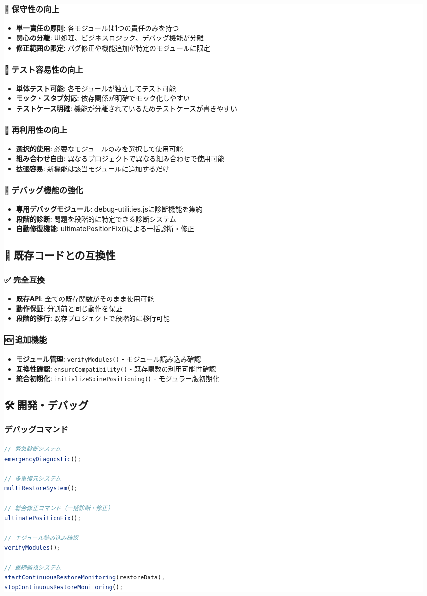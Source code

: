 ### 🔧 保守性の向上
- **単一責任の原則**: 各モジュールは1つの責任のみを持つ
- **関心の分離**: UI処理、ビジネスロジック、デバッグ機能が分離
- **修正範囲の限定**: バグ修正や機能追加が特定のモジュールに限定

### 🧪 テスト容易性の向上
- **単体テスト可能**: 各モジュールが独立してテスト可能
- **モック・スタブ対応**: 依存関係が明確でモック化しやすい
- **テストケース明確**: 機能が分離されているためテストケースが書きやすい

### 🔄 再利用性の向上
- **選択的使用**: 必要なモジュールのみを選択して使用可能
- **組み合わせ自由**: 異なるプロジェクトで異なる組み合わせで使用可能
- **拡張容易**: 新機能は該当モジュールに追加するだけ

### 🚨 デバッグ機能の強化
- **専用デバッグモジュール**: debug-utilities.jsに診断機能を集約
- **段階的診断**: 問題を段階的に特定できる診断システム
- **自動修復機能**: ultimatePositionFix()による一括診断・修正

## 🔄 既存コードとの互換性

### ✅ 完全互換
- **既存API**: 全ての既存関数がそのまま使用可能
- **動作保証**: 分割前と同じ動作を保証
- **段階的移行**: 既存プロジェクトで段階的に移行可能

### 🆕 追加機能
- **モジュール管理**: `verifyModules()` - モジュール読み込み確認
- **互換性確認**: `ensureCompatibility()` - 既存関数の利用可能性確認
- **統合初期化**: `initializeSpinePositioning()` - モジュラー版初期化

## 🛠️ 開発・デバッグ

### デバッグコマンド

```javascript
// 緊急診断システム
emergencyDiagnostic();

// 多重復元システム
multiRestoreSystem();

// 総合修正コマンド（一括診断・修正）
ultimatePositionFix();

// モジュール読み込み確認
verifyModules();

// 継続監視システム
startContinuousRestoreMonitoring(restoreData);
stopContinuousRestoreMonitoring();
```
